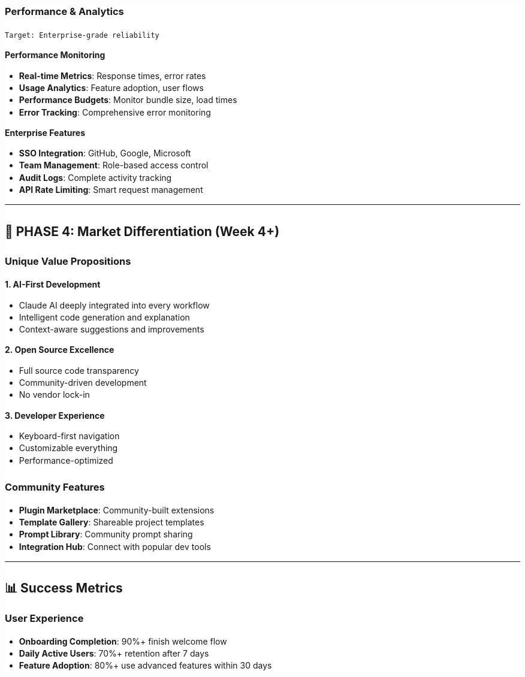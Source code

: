 ### **Performance & Analytics**
```
Target: Enterprise-grade reliability
```

**Performance Monitoring**
- **Real-time Metrics**: Response times, error rates
- **Usage Analytics**: Feature adoption, user flows
- **Performance Budgets**: Monitor bundle size, load times
- **Error Tracking**: Comprehensive error monitoring

**Enterprise Features**
- **SSO Integration**: GitHub, Google, Microsoft
- **Team Management**: Role-based access control
- **Audit Logs**: Complete activity tracking
- **API Rate Limiting**: Smart request management

---

## 🎯 PHASE 4: Market Differentiation (Week 4+)

### **Unique Value Propositions**

**1. AI-First Development**
- Claude AI deeply integrated into every workflow
- Intelligent code generation and explanation
- Context-aware suggestions and improvements

**2. Open Source Excellence**
- Full source code transparency
- Community-driven development
- No vendor lock-in

**3. Developer Experience**
- Keyboard-first navigation
- Customizable everything
- Performance-optimized

### **Community Features**
- **Plugin Marketplace**: Community-built extensions
- **Template Gallery**: Shareable project templates
- **Prompt Library**: Community prompt sharing
- **Integration Hub**: Connect with popular dev tools

---

## 📊 Success Metrics

### **User Experience**
- **Onboarding Completion**: 90%+ finish welcome flow
- **Daily Active Users**: 70%+ retention after 7 days
- **Feature Adoption**: 80%+ use advanced features within 30 days
